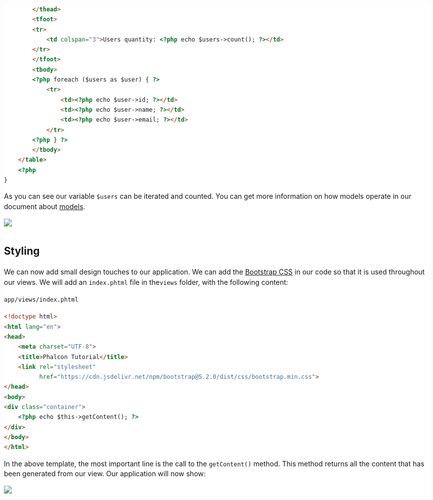 ```html
        </thead>
        <tfoot>
        <tr>
            <td colspan="3">Users quantity: <?php echo $users->count(); ?></td>
        </tr>
        </tfoot>
        <tbody>
        <?php foreach ($users as $user) { ?>
            <tr>
                <td><?php echo $user->id; ?></td>
                <td><?php echo $user->name; ?></td>
                <td><?php echo $user->email; ?></td>
            </tr>
        <?php } ?>
        </tbody>
    </table>
    <?php
}
```

As you can see our variable `$users` can be iterated and counted. You can get more information on how models operate in our document about [models](db-models).

![](/assets/images/content/tutorial-basic-5.png)

## Styling
We can now add small design touches to our application. We can add the [Bootstrap CSS][bootstrap] in our code so that it is used throughout our views. We will add an `index.phtml` file in the`views` folder, with the following content:

`app/views/index.phtml`
```html
<!doctype html>
<html lang="en">
<head>
    <meta charset="UTF-8">
    <title>Phalcon Tutorial</title>
    <link rel="stylesheet" 
          href="https://cdn.jsdelivr.net/npm/bootstrap@5.2.0/dist/css/bootstrap.min.css">
</head>
<body>
<div class="container">
    <?php echo $this->getContent(); ?>
</div>
</body>
</html>
```

In the above template, the most important line is the call to the `getContent()` method. This method returns all the content that has been generated from our view. Our application will now show:

![](/assets/images/content/tutorial-basic-6.png)


[anonymous_function]: https://php.net/manual/en/functions.anonymous.php
[discord]: https://phalcon.io/discord
[discussions]: https://phalcon.io/discussions
[github_tutorial]: https://github.com/phalcon/tutorial
[github_tutorial]: https://github.com/phalcon/tutorial
[injection]: https://martinfowler.com/articles/injection.html
[ioc]: https://en.wikipedia.org/wiki/Inversion_of_control
[psr-4]: https://www.php-fig.org/psr/psr-4/
[di]: api/phalcon_di
[di-factorydefault]: api/phalcon_di#di-factorydefault
[bootstrap]: https://getbootstrap.com/